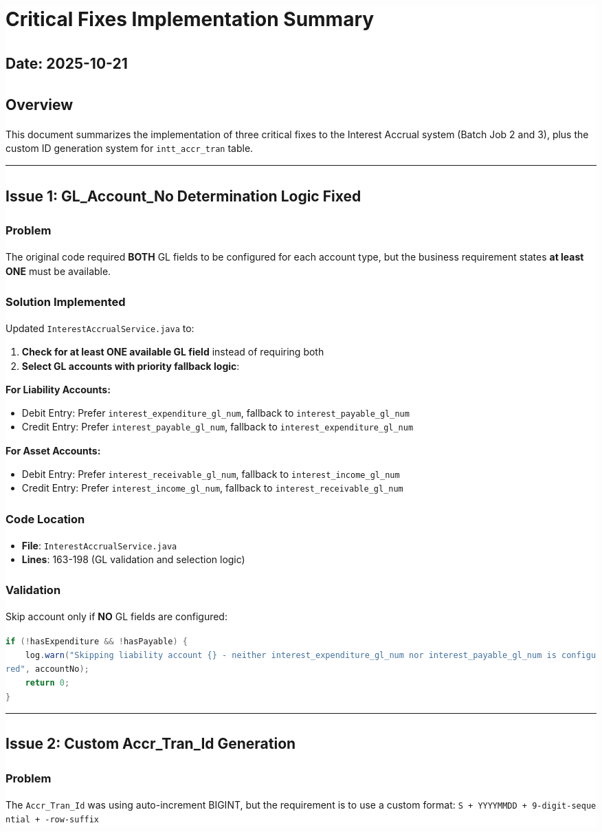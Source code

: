 # Critical Fixes Implementation Summary

## Date: 2025-10-21

## Overview
This document summarizes the implementation of three critical fixes to the Interest Accrual system (Batch Job 2 and 3), plus the custom ID generation system for `intt_accr_tran` table.

---

## Issue 1: GL_Account_No Determination Logic Fixed

### Problem
The original code required **BOTH** GL fields to be configured for each account type, but the business requirement states **at least ONE** must be available.

### Solution Implemented
Updated `InterestAccrualService.java` to:

1. **Check for at least ONE available GL field** instead of requiring both
2. **Select GL accounts with priority fallback logic**:

**For Liability Accounts:**
- Debit Entry: Prefer `interest_expenditure_gl_num`, fallback to `interest_payable_gl_num`
- Credit Entry: Prefer `interest_payable_gl_num`, fallback to `interest_expenditure_gl_num`

**For Asset Accounts:**
- Debit Entry: Prefer `interest_receivable_gl_num`, fallback to `interest_income_gl_num`
- Credit Entry: Prefer `interest_income_gl_num`, fallback to `interest_receivable_gl_num`

### Code Location
- **File**: `InterestAccrualService.java`
- **Lines**: 163-198 (GL validation and selection logic)

### Validation
Skip account only if **NO** GL fields are configured:
```java
if (!hasExpenditure && !hasPayable) {
    log.warn("Skipping liability account {} - neither interest_expenditure_gl_num nor interest_payable_gl_num is configured", accountNo);
    return 0;
}
```

---

## Issue 2: Custom Accr_Tran_Id Generation

### Problem
The `Accr_Tran_Id` was using auto-increment BIGINT, but the requirement is to use a custom format: `S + YYYYMMDD + 9-digit-sequential + -row-suffix`
